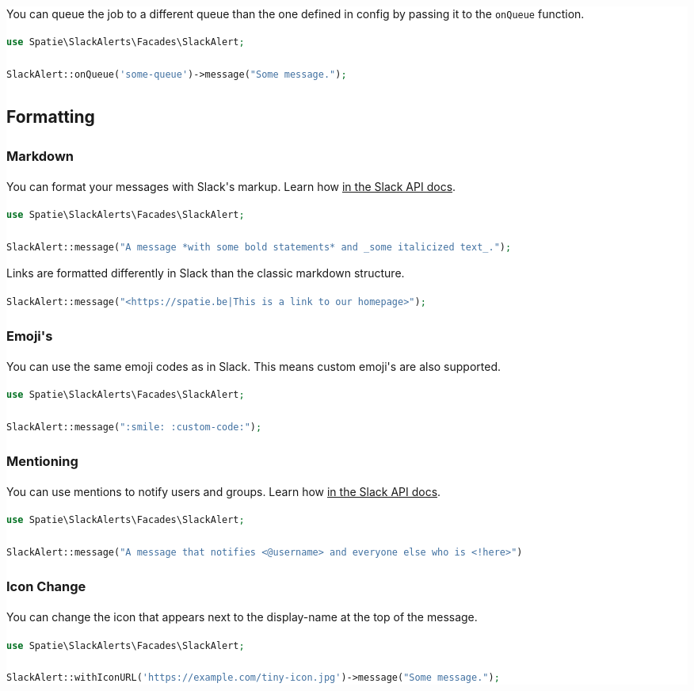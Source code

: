 You can queue the job to a different queue than the one defined in config by passing it to the `onQueue` function.

```php
use Spatie\SlackAlerts\Facades\SlackAlert;

SlackAlert::onQueue('some-queue')->message("Some message.");
```

## Formatting

### Markdown

You can format your messages with Slack's markup. Learn how [in the Slack API docs](https://slack.com/help/articles/202288908-Format-your-messages).

```php
use Spatie\SlackAlerts\Facades\SlackAlert;

SlackAlert::message("A message *with some bold statements* and _some italicized text_.");
```

Links are formatted differently in Slack than the classic markdown structure.

```php
SlackAlert::message("<https://spatie.be|This is a link to our homepage>");
```

### Emoji's

You can use the same emoji codes as in Slack. This means custom emoji's are also supported.

```php
use Spatie\SlackAlerts\Facades\SlackAlert;

SlackAlert::message(":smile: :custom-code:");

```

### Mentioning

You can use mentions to notify users and groups. Learn how [in the Slack API docs](https://api.slack.com/reference/surfaces/formatting#mentioning-users).

```php
use Spatie\SlackAlerts\Facades\SlackAlert;

SlackAlert::message("A message that notifies <@username> and everyone else who is <!here>")

```

### Icon Change

You can change the icon that appears next to the display-name at the top of the message.

```php
use Spatie\SlackAlerts\Facades\SlackAlert;

SlackAlert::withIconURL('https://example.com/tiny-icon.jpg')->message("Some message.");
```
